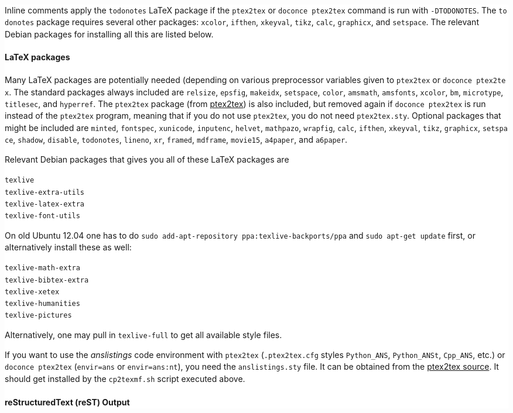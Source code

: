 Inline comments apply the `todonotes` LaTeX package if the `ptex2tex`
or `doconce ptex2tex` command is run with `-DTODONOTES`.  The
`todonotes` package requires several other packages: `xcolor`,
`ifthen`, `xkeyval`, `tikz`, `calc`, `graphicx`, and `setspace`. The
relevant Debian packages for installing all this are listed below.

#### LaTeX packages

Many LaTeX packages are potentially needed (depending on various
preprocessor variables given to `ptex2tex` or `doconce ptex2tex`.  The
standard packages always included are `relsize`, `epsfig`, `makeidx`,
`setspace`, `color`, `amsmath`, `amsfonts`, `xcolor`, `bm`,
`microtype`, `titlesec`, and `hyperref`.  The `ptex2tex` package (from
[ptex2tex](http://code.google.com/p/ptex2tex)) is also included, but
removed again if `doconce ptex2tex` is run instead of the `ptex2tex`
program, meaning that if you do not use `ptex2tex`, you do not need
`ptex2tex.sty`. Optional packages that might be included are `minted`,
`fontspec`, `xunicode`, `inputenc`, `helvet`, `mathpazo`, `wrapfig`,
`calc`, `ifthen`, `xkeyval`, `tikz`, `graphicx`, `setspace`, `shadow`,
`disable`, `todonotes`, `lineno`, `xr`, `framed`, `mdframe`,
`movie15`, `a4paper`, and `a6paper`.

Relevant Debian packages that gives you all of these LaTeX packages are


~~~~~~~~~~~~~~~~~~~~~~~~~~~~~~~~~~~~~~~~~~~~~~~~~~~~~~~~~~~~~~~
texlive
texlive-extra-utils
texlive-latex-extra
texlive-font-utils
~~~~~~~~~~~~~~~~~~~~~~~~~~~~~~~~~~~~~~~~~~~~~~~~~~~~~~~~~~~~~~~

On old Ubuntu 12.04 one has to do `sudo add-apt-repository ppa:texlive-backports/ppa` and `sudo apt-get update` first, or alternatively install these as well:


~~~~~~~~~~~~~~~~~~~~~~~~~~~~~~~~~~~~~~~~~~~~~~~~~~~~~~~~~~~~~~~
texlive-math-extra
texlive-bibtex-extra
texlive-xetex
texlive-humanities
texlive-pictures
~~~~~~~~~~~~~~~~~~~~~~~~~~~~~~~~~~~~~~~~~~~~~~~~~~~~~~~~~~~~~~~

Alternatively, one may pull in `texlive-full` to get all available
style files.

If you want to use the *anslistings* code environment with `ptex2tex`
(`.ptex2tex.cfg` styles `Python_ANS`, `Python_ANSt`, `Cpp_ANS`, etc.) or
`doconce ptex2tex` (`envir=ans` or `envir=ans:nt`), you need the
`anslistings.sty` file. It can be obtained from
the [ptex2tex source](https://code.google.com/p/ptex2tex/source/browse/trunk/latex/styles/with_license/anslistings.sty). It should get installed
by the `cp2texmf.sh` script executed above.


#### reStructuredText (reST) Output
